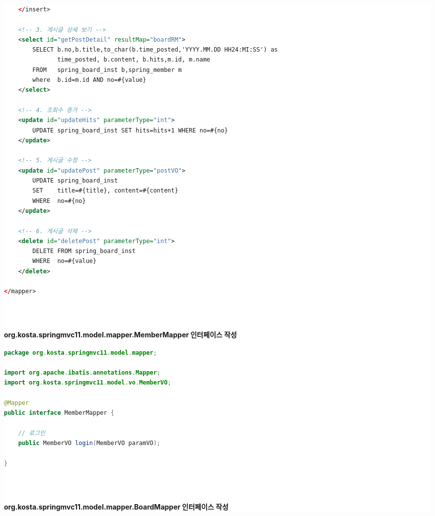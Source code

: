```xml
	</insert>
	
	<!-- 3. 게시글 상세 보기 -->
	<select id="getPostDetail" resultMap="boardRM">
		SELECT b.no,b.title,to_char(b.time_posted,'YYYY.MM.DD HH24:MI:SS') as
			   time_posted, b.content, b.hits,m.id, m.name 
		FROM   spring_board_inst b,spring_member m 
		where  b.id=m.id AND no=#{value}
	</select>
	
	<!-- 4. 조회수 증가 -->
	<update id="updateHits" parameterType="int">
		UPDATE spring_board_inst SET hits=hits+1 WHERE no=#{no}
	</update>
	
	<!-- 5. 게시글 수정 -->
	<update id="updatePost" parameterType="postVO">
		UPDATE spring_board_inst 
		SET    title=#{title}, content=#{content}
		WHERE  no=#{no} 
	</update>
	
	<!-- 6. 게시글 삭제 -->
	<delete id="deletePost" parameterType="int">
		DELETE FROM spring_board_inst
		WHERE  no=#{value}
	</delete>
	
</mapper>
```

<br><br>

**org.kosta.springmvc11.model.mapper.MemberMapper 인터페이스 작성**

```java
package org.kosta.springmvc11.model.mapper;

import org.apache.ibatis.annotations.Mapper;
import org.kosta.springmvc11.model.vo.MemberVO;

@Mapper
public interface MemberMapper {

	// 로그인
	public MemberVO login(MemberVO paramVO);
	
}
```

<br><br>

**org.kosta.springmvc11.model.mapper.BoardMapper 인터페이스 작성**

